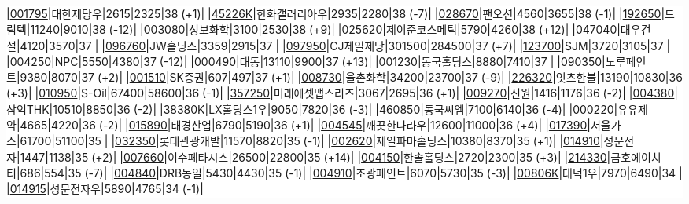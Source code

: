 |[001795](https://finance.daum.net/quotes/A001795)|대한제당우|2615|2325|38 (+1)|
|[45226K](https://finance.daum.net/quotes/A45226K)|한화갤러리아우|2935|2280|38 (-7)|
|[028670](https://finance.daum.net/quotes/A028670)|팬오션|4560|3655|38 (-1)|
|[192650](https://finance.daum.net/quotes/A192650)|드림텍|11240|9010|38 (-12)|
|[003080](https://finance.daum.net/quotes/A003080)|성보화학|3100|2530|38 (+9)|
|[025620](https://finance.daum.net/quotes/A025620)|제이준코스메틱|5790|4260|38 (+12)|
|[047040](https://finance.daum.net/quotes/A047040)|대우건설|4120|3570|37 |
|[096760](https://finance.daum.net/quotes/A096760)|JW홀딩스|3359|2915|37 |
|[097950](https://finance.daum.net/quotes/A097950)|CJ제일제당|301500|284500|37 (+7)|
|[123700](https://finance.daum.net/quotes/A123700)|SJM|3720|3105|37 |
|[004250](https://finance.daum.net/quotes/A004250)|NPC|5550|4380|37 (-12)|
|[000490](https://finance.daum.net/quotes/A000490)|대동|13110|9900|37 (+13)|
|[001230](https://finance.daum.net/quotes/A001230)|동국홀딩스|8880|7410|37 |
|[090350](https://finance.daum.net/quotes/A090350)|노루페인트|9380|8070|37 (+2)|
|[001510](https://finance.daum.net/quotes/A001510)|SK증권|607|497|37 (+1)|
|[008730](https://finance.daum.net/quotes/A008730)|율촌화학|34200|23700|37 (-9)|
|[226320](https://finance.daum.net/quotes/A226320)|잇츠한불|13190|10830|36 (+3)|
|[010950](https://finance.daum.net/quotes/A010950)|S-Oil|67400|58600|36 (-1)|
|[357250](https://finance.daum.net/quotes/A357250)|미래에셋맵스리츠|3067|2695|36 (+1)|
|[009270](https://finance.daum.net/quotes/A009270)|신원|1416|1176|36 (-2)|
|[004380](https://finance.daum.net/quotes/A004380)|삼익THK|10510|8850|36 (-2)|
|[38380K](https://finance.daum.net/quotes/A38380K)|LX홀딩스1우|9050|7820|36 (-3)|
|[460850](https://finance.daum.net/quotes/A460850)|동국씨엠|7100|6140|36 (-4)|
|[000220](https://finance.daum.net/quotes/A000220)|유유제약|4665|4220|36 (-2)|
|[015890](https://finance.daum.net/quotes/A015890)|태경산업|6790|5190|36 (+1)|
|[004545](https://finance.daum.net/quotes/A004545)|깨끗한나라우|12600|11000|36 (+4)|
|[017390](https://finance.daum.net/quotes/A017390)|서울가스|61700|51100|35 |
|[032350](https://finance.daum.net/quotes/A032350)|롯데관광개발|11570|8820|35 (-1)|
|[002620](https://finance.daum.net/quotes/A002620)|제일파마홀딩스|10380|8370|35 (+1)|
|[014910](https://finance.daum.net/quotes/A014910)|성문전자|1447|1138|35 (+2)|
|[007660](https://finance.daum.net/quotes/A007660)|이수페타시스|26500|22800|35 (+14)|
|[004150](https://finance.daum.net/quotes/A004150)|한솔홀딩스|2720|2300|35 (+3)|
|[214330](https://finance.daum.net/quotes/A214330)|금호에이치티|686|554|35 (-7)|
|[004840](https://finance.daum.net/quotes/A004840)|DRB동일|5430|4430|35 (-1)|
|[004910](https://finance.daum.net/quotes/A004910)|조광페인트|6070|5730|35 (-3)|
|[00806K](https://finance.daum.net/quotes/A00806K)|대덕1우|7970|6490|34 |
|[014915](https://finance.daum.net/quotes/A014915)|성문전자우|5890|4765|34 (-1)|